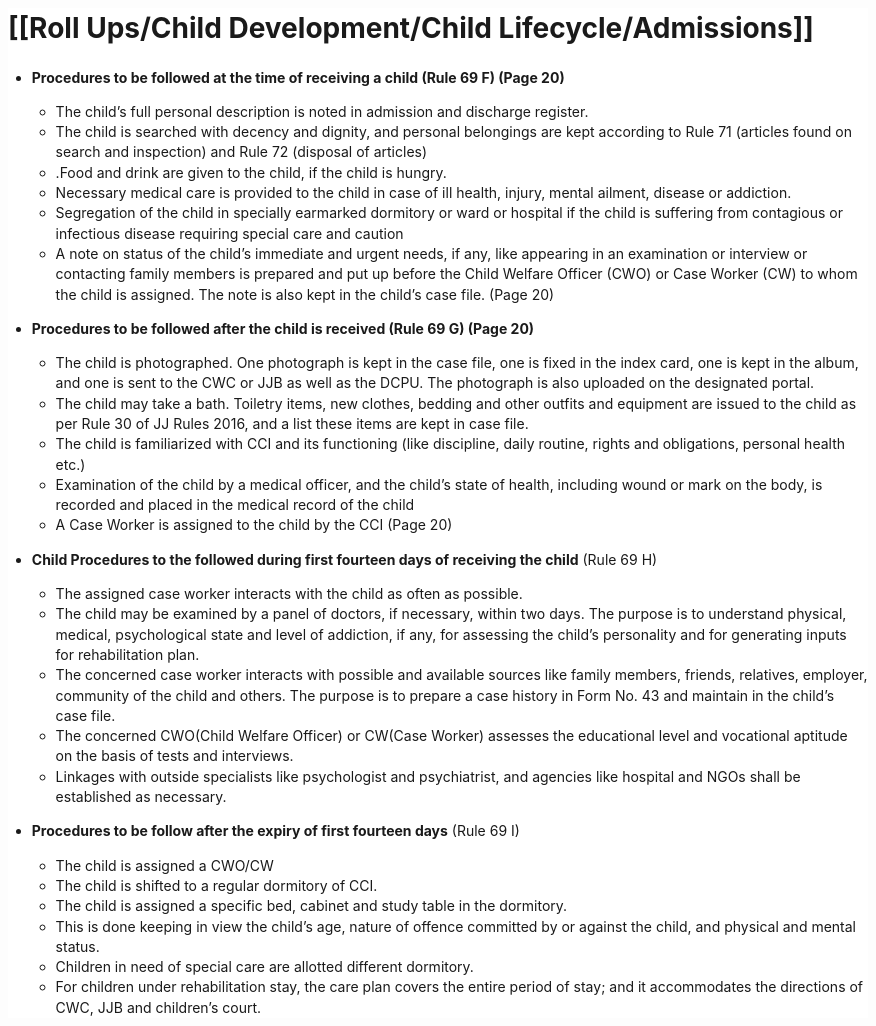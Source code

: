 # [[Roll Ups/Child Development/Child Lifecycle/Admissions]]

- **Procedures to be followed at the time of receiving a child (Rule 69 F) (Page 20)**
	- The child’s full personal description is noted in admission and discharge register. 
	- The child is searched with decency and dignity, and personal belongings are kept according to  Rule 71 (articles found on search and inspection) and Rule 72 (disposal of articles)
	- .Food and drink are given to the child, if the child is hungry.
	- Necessary medical care is provided to the child in case of ill health, injury, mental ailment,  disease or addiction.
	- Segregation of the child in specially earmarked dormitory or ward or hospital if the child is suffering from contagious or infectious disease requiring special care and caution
	- A note on status of the child’s immediate and urgent needs, if any, like appearing in an examination or interview or contacting family members is prepared and put up before the Child Welfare Officer (CWO)  or Case Worker (CW) to whom the child is assigned. The note is also kept in the child’s case file. (Page 20)
- **Procedures to be followed after the child is received (Rule 69 G) (Page 20)**
	- The child is photographed. One photograph is kept in the case file, one is fixed in the index card, one is kept in the album, and one is sent to the CWC or JJB as well as the DCPU. The photograph is also uploaded on the designated portal. 
	- The child may take a bath. Toiletry items, new clothes, bedding and other outfits and equipment are issued to the child as per Rule 30 of JJ Rules 2016, and a list these items are kept in case file.
	- The child is familiarized with CCI and its functioning (like discipline, daily routine, rights and obligations, personal health etc.)
	- Examination of the child by a medical officer, and the child’s state of health, including wound or mark on the body, is recorded and placed in the medical record of the child
	- A Case Worker is assigned to the child by the CCI (Page 20)
	
- **Child Procedures to the followed during first fourteen days of receiving the child** (Rule 69 H)
	- The assigned case worker interacts with the child as often as possible.
	- The child may be examined by a panel of doctors, if necessary, within two days. The purpose is to understand physical, medical, psychological state and level of addiction, if any, for assessing the child’s personality and for generating inputs for rehabilitation plan. 
	- The concerned case worker interacts with possible and available sources like family members, friends, relatives, employer, community of the child and others. The purpose is to prepare a case history in Form No. 43 and maintain in the child’s case file.
	- The concerned CWO(Child Welfare Officer) or CW(Case Worker) assesses the educational level and vocational aptitude on the basis of tests and interviews. 
	- Linkages with outside specialists like psychologist and psychiatrist, and agencies like hospital and NGOs shall be established as necessary.
	 
-  **Procedures to be follow after the expiry of first fourteen days** (Rule 69 I)
	- The child is assigned a CWO/CW
	- The child is shifted to a regular dormitory of CCI. 
	- The child is assigned a specific bed, cabinet and study table in the dormitory. 
	- This is done keeping in view the child’s age, nature of offence committed by or against the child, and physical and mental status.
	- Children in need of special care are allotted different dormitory. 
	- For children under rehabilitation stay, the care plan covers the entire period of stay; and it accommodates the directions of CWC, JJB and children’s court.
